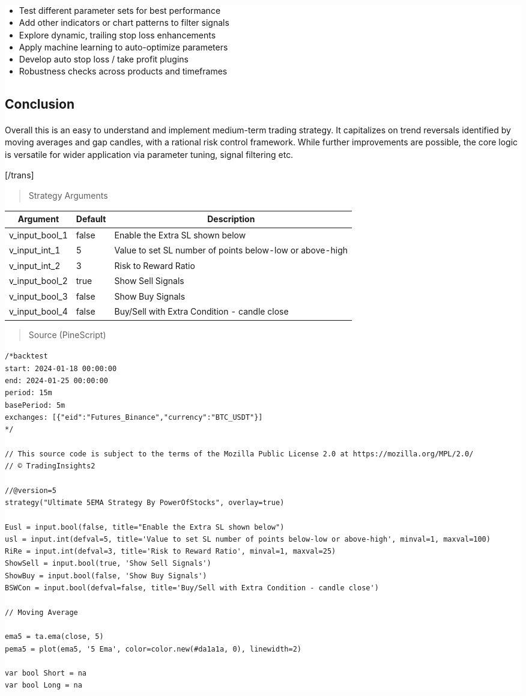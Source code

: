 - Test different parameter sets for best performance
- Add other indicators or chart patterns to filter signals
- Explore dynamic, trailing stop loss enhancements
- Apply machine learning to auto-optimize parameters
- Develop auto stop loss / take profit plugins
- Robustness checks across products and timeframes 

## Conclusion  

Overall this is an easy to understand and implement medium-term trading strategy. It capitalizes on trend reversals identified by moving averages and gap candles, with a rational risk control framework. While further improvements are possible, the core logic is versatile for wider application via parameter tuning, signal filtering etc.

[/trans]

> Strategy Arguments



|Argument|Default|Description|
|----|----|----|
|v_input_bool_1|false|Enable the Extra SL shown below|
|v_input_int_1|5|Value to set SL number of points below-low or above-high|
|v_input_int_2|3|Risk to Reward Ratio|
|v_input_bool_2|true|Show Sell Signals|
|v_input_bool_3|false|Show Buy Signals|
|v_input_bool_4|false|Buy/Sell with Extra Condition - candle close|


> Source (PineScript)

``` pinescript
/*backtest
start: 2024-01-18 00:00:00
end: 2024-01-25 00:00:00
period: 15m
basePeriod: 5m
exchanges: [{"eid":"Futures_Binance","currency":"BTC_USDT"}]
*/

// This source code is subject to the terms of the Mozilla Public License 2.0 at https://mozilla.org/MPL/2.0/
// © TradingInsights2

//@version=5
strategy("Ultimate 5EMA Strategy By PowerOfStocks", overlay=true)

Eusl = input.bool(false, title="Enable the Extra SL shown below")
usl = input.int(defval=5, title='Value to set SL number of points below-low or above-high', minval=1, maxval=100)
RiRe = input.int(defval=3, title='Risk to Reward Ratio', minval=1, maxval=25)
ShowSell = input.bool(true, 'Show Sell Signals')
ShowBuy = input.bool(false, 'Show Buy Signals')
BSWCon = input.bool(defval=false, title='Buy/Sell with Extra Condition - candle close')

// Moving Average 

ema5 = ta.ema(close, 5)
pema5 = plot(ema5, '5 Ema', color=color.new(#da1a1a, 0), linewidth=2)

var bool Short = na
var bool Long = na
```